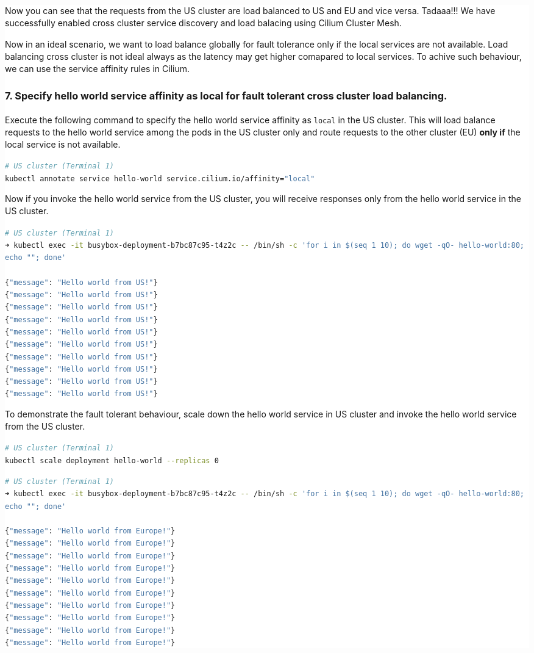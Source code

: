 Now you can see that the requests from the US cluster are load balanced to US and EU and vice versa. Tadaaa!!! We have successfully enabled cross cluster service discovery and load balacing using Cilium Cluster Mesh.

Now in an ideal scenario, we want to load balance globally for fault tolerance only if the local services are not available. Load balancing cross cluster is not ideal always as the latency may get higher comapared to local services. To achive such behaviour, we can use the service affinity rules in Cilium.

### 7. Specify hello world service affinity as local for fault tolerant cross cluster load balancing.

Execute the following command to specify the hello world service affinity as `local` in the US cluster. This will load balance requests to the hello world service among the pods in the US cluster only and route requests to the other cluster (EU) **only if** the local service is not available.

```sh
# US cluster (Terminal 1)
kubectl annotate service hello-world service.cilium.io/affinity="local"
```

Now if you invoke the hello world service from the US cluster, you will receive responses only from the hello world service in the US cluster.

```sh
# US cluster (Terminal 1)
➜ kubectl exec -it busybox-deployment-b7bc87c95-t4z2c -- /bin/sh -c 'for i in $(seq 1 10); do wget -qO- hello-world:80; echo ""; done'

{"message": "Hello world from US!"}
{"message": "Hello world from US!"}
{"message": "Hello world from US!"}
{"message": "Hello world from US!"}
{"message": "Hello world from US!"}
{"message": "Hello world from US!"}
{"message": "Hello world from US!"}
{"message": "Hello world from US!"}
{"message": "Hello world from US!"}
{"message": "Hello world from US!"}
```

To demonstrate the fault tolerant behaviour, scale down the hello world service in US cluster and invoke the hello world service from the US cluster.

```sh
# US cluster (Terminal 1)
kubectl scale deployment hello-world --replicas 0
```

```sh
# US cluster (Terminal 1)
➜ kubectl exec -it busybox-deployment-b7bc87c95-t4z2c -- /bin/sh -c 'for i in $(seq 1 10); do wget -qO- hello-world:80; echo ""; done'

{"message": "Hello world from Europe!"}
{"message": "Hello world from Europe!"}
{"message": "Hello world from Europe!"}
{"message": "Hello world from Europe!"}
{"message": "Hello world from Europe!"}
{"message": "Hello world from Europe!"}
{"message": "Hello world from Europe!"}
{"message": "Hello world from Europe!"}
{"message": "Hello world from Europe!"}
{"message": "Hello world from Europe!"}
```
